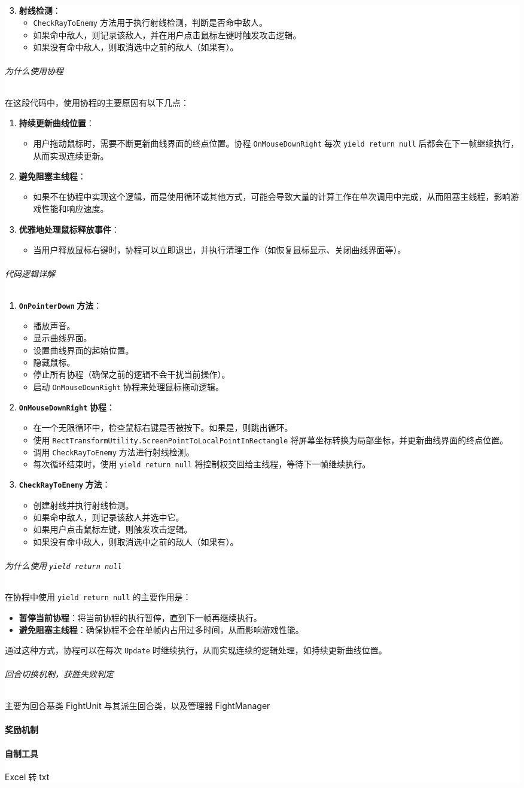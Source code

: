 3. **射线检测**：
   - `CheckRayToEnemy` 方法用于执行射线检测，判断是否命中敌人。
   - 如果命中敌人，则记录该敌人，并在用户点击鼠标左键时触发攻击逻辑。
   - 如果没有命中敌人，则取消选中之前的敌人（如果有）。

###### 为什么使用协程

在这段代码中，使用协程的主要原因有以下几点：

1. **持续更新曲线位置**：
   - 用户拖动鼠标时，需要不断更新曲线界面的终点位置。协程 `OnMouseDownRight` 每次 `yield return null` 后都会在下一帧继续执行，从而实现连续更新。
   
2. **避免阻塞主线程**：
   - 如果不在协程中实现这个逻辑，而是使用循环或其他方式，可能会导致大量的计算工作在单次调用中完成，从而阻塞主线程，影响游戏性能和响应速度。
   
3. **优雅地处理鼠标释放事件**：
   - 当用户释放鼠标右键时，协程可以立即退出，并执行清理工作（如恢复鼠标显示、关闭曲线界面等）。

###### 代码逻辑详解

1. **`OnPointerDown` 方法**：
   - 播放声音。
   - 显示曲线界面。
   - 设置曲线界面的起始位置。
   - 隐藏鼠标。
   - 停止所有协程（确保之前的逻辑不会干扰当前操作）。
   - 启动 `OnMouseDownRight` 协程来处理鼠标拖动逻辑。

2. **`OnMouseDownRight` 协程**：
   - 在一个无限循环中，检查鼠标右键是否被按下。如果是，则跳出循环。
   - 使用 `RectTransformUtility.ScreenPointToLocalPointInRectangle` 将屏幕坐标转换为局部坐标，并更新曲线界面的终点位置。
   - 调用 `CheckRayToEnemy` 方法进行射线检测。
   - 每次循环结束时，使用 `yield return null` 将控制权交回给主线程，等待下一帧继续执行。

3. **`CheckRayToEnemy` 方法**：
   - 创建射线并执行射线检测。
   - 如果命中敌人，则记录该敌人并选中它。
   - 如果用户点击鼠标左键，则触发攻击逻辑。
   - 如果没有命中敌人，则取消选中之前的敌人（如果有）。

###### 为什么使用 `yield return null`

在协程中使用 `yield return null` 的主要作用是：

- **暂停当前协程**：将当前协程的执行暂停，直到下一帧再继续执行。
- **避免阻塞主线程**：确保协程不会在单帧内占用过多时间，从而影响游戏性能。

通过这种方式，协程可以在每次 `Update` 时继续执行，从而实现连续的逻辑处理，如持续更新曲线位置。

###### 回合切换机制，获胜失败判定
主要为回合基类 FightUnit 与其派生回合类，以及管理器 FightManager




#### 奖励机制




#### 自制工具
Excel 转 txt